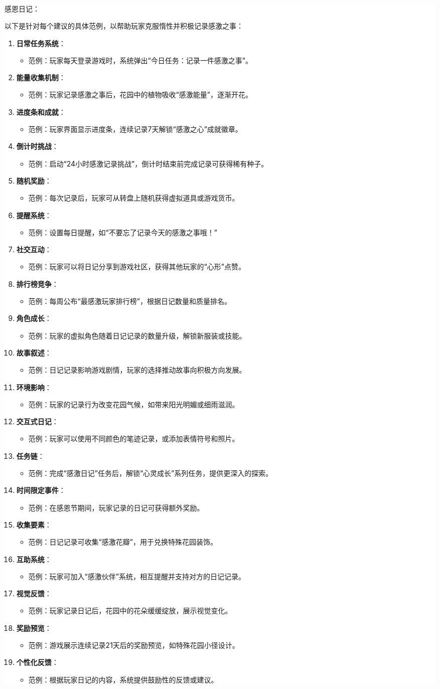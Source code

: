感恩日记：



以下是针对每个建议的具体范例，以帮助玩家克服惰性并积极记录感激之事：

1. **日常任务系统**：
   - 范例：玩家每天登录游戏时，系统弹出“今日任务：记录一件感激之事”。

2. **能量收集机制**：
   - 范例：玩家记录感激之事后，花园中的植物吸收“感激能量”，逐渐开花。

3. **进度条和成就**：
   - 范例：玩家界面显示进度条，连续记录7天解锁“感激之心”成就徽章。

4. **倒计时挑战**：
   - 范例：启动“24小时感激记录挑战”，倒计时结束前完成记录可获得稀有种子。

5. **随机奖励**：
   - 范例：每次记录后，玩家可从转盘上随机获得虚拟道具或游戏货币。

6. **提醒系统**：
   - 范例：设置每日提醒，如“不要忘了记录今天的感激之事哦！”

7. **社交互动**：
   - 范例：玩家可以将日记分享到游戏社区，获得其他玩家的“心形”点赞。

8. **排行榜竞争**：
   - 范例：每周公布“最感激玩家排行榜”，根据日记数量和质量排名。

9. **角色成长**：
   - 范例：玩家的虚拟角色随着日记记录的数量升级，解锁新服装或技能。

10. **故事叙述**：
    - 范例：日记记录影响游戏剧情，玩家的选择推动故事向积极方向发展。

11. **环境影响**：
    - 范例：玩家的记录行为改变花园气候，如带来阳光明媚或细雨滋润。

12. **交互式日记**：
    - 范例：玩家可以使用不同颜色的笔迹记录，或添加表情符号和照片。

13. **任务链**：
    - 范例：完成“感激日记”任务后，解锁“心灵成长”系列任务，提供更深入的探索。

14. **时间限定事件**：
    - 范例：在感恩节期间，玩家记录的日记可获得额外奖励。

15. **收集要素**：
    - 范例：日记记录可收集“感激花瓣”，用于兑换特殊花园装饰。

16. **互助系统**：
    - 范例：玩家可加入“感激伙伴”系统，相互提醒并支持对方的日记记录。

17. **视觉反馈**：
    - 范例：玩家记录日记后，花园中的花朵缓缓绽放，展示视觉变化。

18. **奖励预览**：
    - 范例：游戏展示连续记录21天后的奖励预览，如特殊花园小径设计。

19. **个性化反馈**：
    - 范例：根据玩家日记的内容，系统提供鼓励性的反馈或建议。
